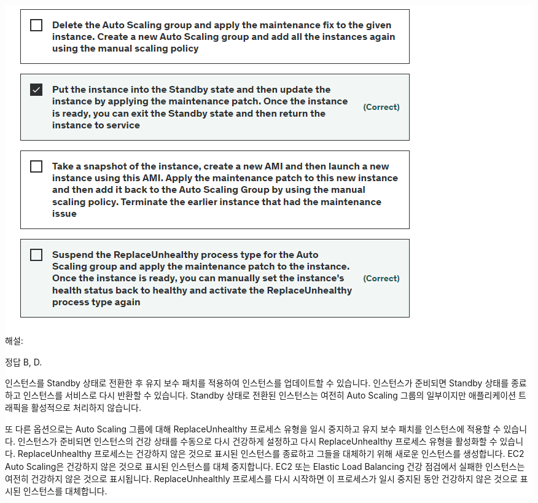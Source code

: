 ![img_6.png](images/7일차/img_6.png)

해설:

정답 B, D.

인스턴스를 Standby 상태로 전환한 후 유지 보수 패치를 적용하여 인스턴스를 업데이트할 수 있습니다. 인스턴스가 준비되면 Standby 상태를 종료하고 인스턴스를 서비스로 다시 반환할 수 있습니다. Standby 상태로 전환된 인스턴스는 여전히 Auto Scaling 그룹의 일부이지만 애플리케이션 트래픽을 활성적으로 처리하지 않습니다.

또 다른 옵션으로는 Auto Scaling 그룹에 대해 ReplaceUnhealthy 프로세스 유형을 일시 중지하고 유지 보수 패치를 인스턴스에 적용할 수 있습니다. 인스턴스가 준비되면 인스턴스의 건강 상태를 수동으로 다시 건강하게 설정하고 다시 ReplaceUnhealthy 프로세스 유형을 활성화할 수 있습니다. ReplaceUnhealthy 프로세스는 건강하지 않은 것으로 표시된 인스턴스를 종료하고 그들을 대체하기 위해 새로운 인스턴스를 생성합니다. EC2 Auto Scaling은 건강하지 않은 것으로 표시된 인스턴스를 대체 중지합니다. EC2 또는 Elastic Load Balancing 건강 점검에서 실패한 인스턴스는 여전히 건강하지 않은 것으로 표시됩니다. ReplaceUnhealthly 프로세스를 다시 시작하면 이 프로세스가 일시 중지된 동안 건강하지 않은 것으로 표시된 인스턴스를 대체합니다.
